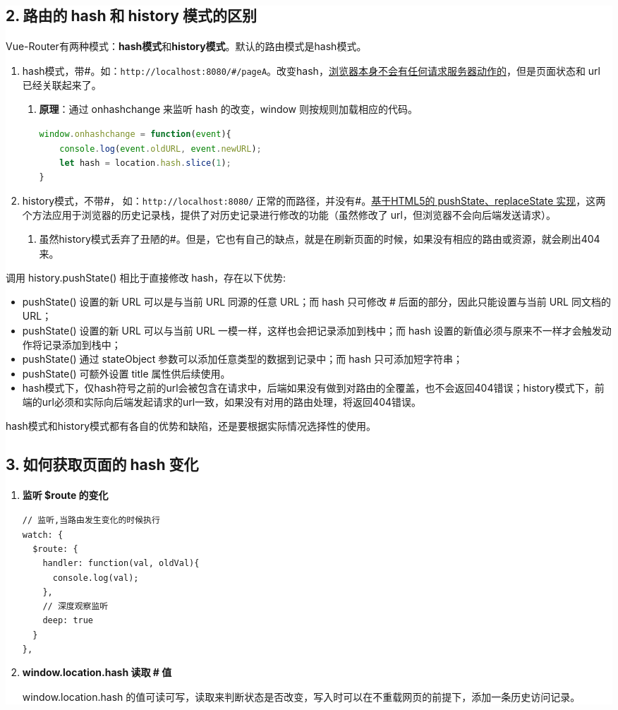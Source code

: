 

## 2. 路由的 hash 和 history 模式的区别

Vue-Router有两种模式：**hash模式**和**history模式**。默认的路由模式是hash模式。

1. hash模式，带#。如：`http://localhost:8080/#/pageA`。改变hash，<u>浏览器本身不会有任何请求服务器动作的</u>，但是页面状态和 url 已经关联起来了。

   1. **原理**：通过 onhashchange 来监听 hash 的改变，window 则按规则加载相应的代码。

      ```js
      window.onhashchange = function(event){
          console.log(event.oldURL, event.newURL);
          let hash = location.hash.slice(1);
      }
      ```

2. history模式，不带#， 如：`http://localhost:8080/` 正常的而路径，并没有#。<u>基于HTML5的 pushState、replaceState 实现</u>，这两个方法应用于浏览器的历史记录栈，提供了对历史记录进行修改的功能（虽然修改了 url，但浏览器不会向后端发送请求）。

   1. 虽然history模式丢弃了丑陋的#。但是，它也有自己的缺点，就是在刷新页面的时候，如果没有相应的路由或资源，就会刷出404来。



调用 history.pushState() 相比于直接修改 hash，存在以下优势:

- pushState() 设置的新 URL 可以是与当前 URL 同源的任意 URL；而 hash 只可修改 # 后面的部分，因此只能设置与当前 URL 同文档的 URL；
- pushState() 设置的新 URL 可以与当前 URL 一模一样，这样也会把记录添加到栈中；而 hash 设置的新值必须与原来不一样才会触发动作将记录添加到栈中；
- pushState() 通过 stateObject 参数可以添加任意类型的数据到记录中；而 hash 只可添加短字符串；
- pushState() 可额外设置 title 属性供后续使用。
- hash模式下，仅hash符号之前的url会被包含在请求中，后端如果没有做到对路由的全覆盖，也不会返回404错误；history模式下，前端的url必须和实际向后端发起请求的url一致，如果没有对用的路由处理，将返回404错误。

hash模式和history模式都有各自的优势和缺陷，还是要根据实际情况选择性的使用。



## 3. 如何获取页面的 hash 变化

1. **监听 $route 的变化**

   ```vue
   // 监听,当路由发生变化的时候执行
   watch: {
     $route: {
       handler: function(val, oldVal){
         console.log(val);
       },
       // 深度观察监听
       deep: true
     }
   },
   ```

2. **window.location.hash 读取 # 值**

   window.location.hash 的值可读可写，读取来判断状态是否改变，写入时可以在不重载网页的前提下，添加一条历史访问记录。
